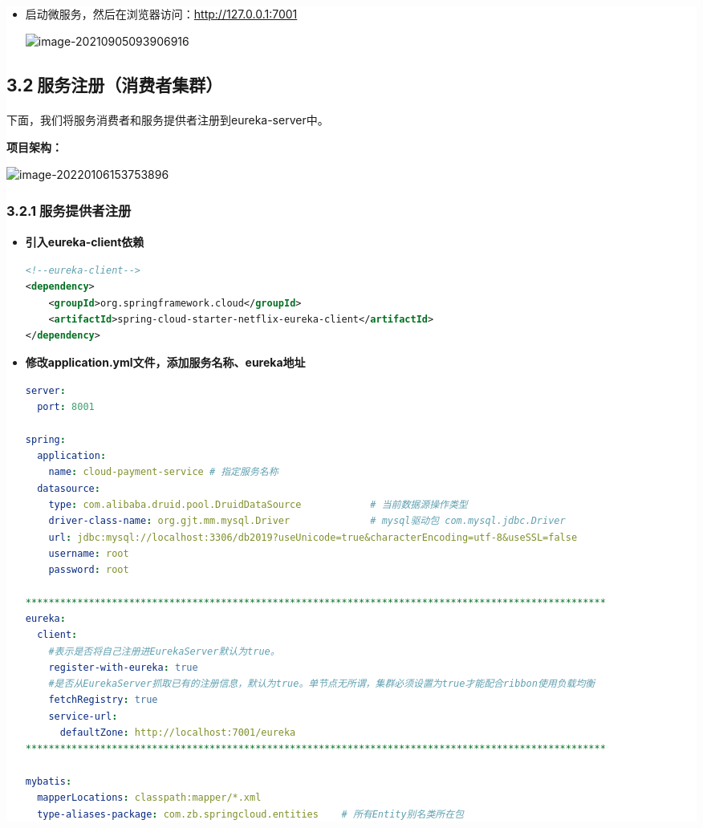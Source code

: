   

* 启动微服务，然后在浏览器访问：http://127.0.0.1:7001

  ![image-20210905093906916](https://gitee.com/jobim/blogimage/raw/master/img/20210905093907.png)

  

## 3.2 服务注册（消费者集群）

下面，我们将服务消费者和服务提供者注册到eureka-server中。

**项目架构：**

![image-20220106153753896](https://gitee.com/jobim/blogimage/raw/master/img/20220106153753.png)

### 3.2.1 服务提供者注册

* **引入eureka-client依赖**

  ```xml
  <!--eureka-client-->
  <dependency>
      <groupId>org.springframework.cloud</groupId>
      <artifactId>spring-cloud-starter-netflix-eureka-client</artifactId>
  </dependency>
  ```

* **修改application.yml文件，添加服务名称、eureka地址**

  ```yml
  server:
    port: 8001
  
  spring:
    application:
      name: cloud-payment-service # 指定服务名称
    datasource:
      type: com.alibaba.druid.pool.DruidDataSource            # 当前数据源操作类型
      driver-class-name: org.gjt.mm.mysql.Driver              # mysql驱动包 com.mysql.jdbc.Driver
      url: jdbc:mysql://localhost:3306/db2019?useUnicode=true&characterEncoding=utf-8&useSSL=false
      username: root
      password: root
  
  *****************************************************************************************************
  eureka:
    client:
      #表示是否将自己注册进EurekaServer默认为true。
      register-with-eureka: true
      #是否从EurekaServer抓取已有的注册信息，默认为true。单节点无所谓，集群必须设置为true才能配合ribbon使用负载均衡
      fetchRegistry: true
      service-url:
        defaultZone: http://localhost:7001/eureka
  *****************************************************************************************************
  
  mybatis:
    mapperLocations: classpath:mapper/*.xml
    type-aliases-package: com.zb.springcloud.entities    # 所有Entity别名类所在包
  ```
